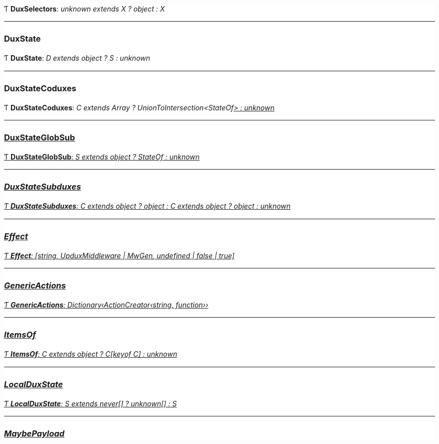 Ƭ **DuxSelectors**: *unknown extends X ? object : X*

___

###  DuxState

Ƭ **DuxState**: *D extends object ? S : unknown*

___

###  DuxStateCoduxes

Ƭ **DuxStateCoduxes**: *C extends Array<infer U> ? UnionToIntersection<StateOf<U>> : unknown*

___

###  DuxStateGlobSub

Ƭ **DuxStateGlobSub**: *S extends object ? StateOf<I> : unknown*

___

###  DuxStateSubduxes

Ƭ **DuxStateSubduxes**: *C extends object ? object : C extends object ? object : unknown*

___

###  Effect

Ƭ **Effect**: *[string, [UpduxMiddleware](globals.md#upduxmiddleware) | [MwGen](globals.md#mwgen), undefined | false | true]*

___

###  GenericActions

Ƭ **GenericActions**: *[Dictionary](globals.md#dictionary)‹ActionCreator‹string, function››*

___

###  ItemsOf

Ƭ **ItemsOf**: *C extends object ? C[keyof C] : unknown*

___

###  LocalDuxState

Ƭ **LocalDuxState**: *S extends never[] ? unknown[] : S*

___

###  MaybePayload
